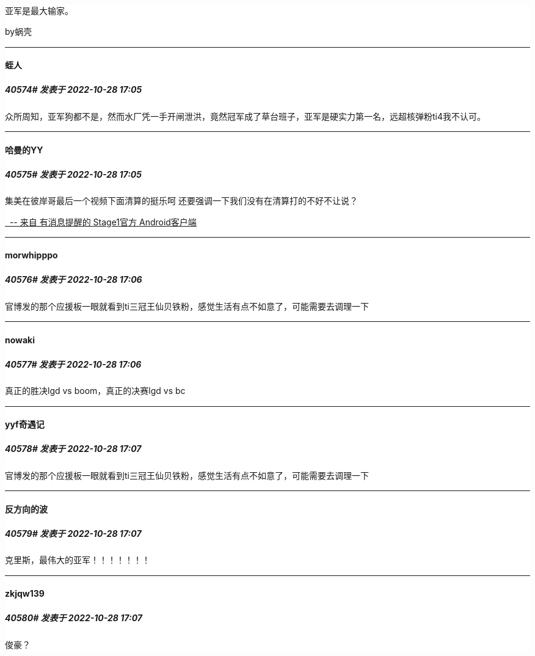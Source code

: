 亚军是最大输家。

by蜗壳

*****

####  蛭人  
##### 40574#       发表于 2022-10-28 17:05

众所周知，亚军狗都不是，然而水厂凭一手开闸泄洪，竟然冠军成了草台班子，亚军是硬实力第一名，远超核弹粉ti4我不认可。

*****

####  哈曼的YY  
##### 40575#       发表于 2022-10-28 17:05

集美在彼岸哥最后一个视频下面清算的挺乐呵
还要强调一下我们没有在清算打的不好不让说？

[  -- 来自 有消息提醒的 Stage1官方 Android客户端](https://www.coolapk.com/apk/140634)

*****

####  morwhipppo  
##### 40576#       发表于 2022-10-28 17:06

官博发的那个应援板一眼就看到ti三冠王仙贝铁粉，感觉生活有点不如意了，可能需要去调理一下

*****

####  nowaki  
##### 40577#       发表于 2022-10-28 17:06

真正的胜决lgd vs boom，真正的决赛lgd vs bc

*****

####  yyf奇遇记  
##### 40578#       发表于 2022-10-28 17:07

官博发的那个应援板一眼就看到ti三冠王仙贝铁粉，感觉生活有点不如意了，可能需要去调理一下

*****

####  反方向的波  
##### 40579#       发表于 2022-10-28 17:07

克里斯，最伟大的亚军！！！！！！！

*****

####  zkjqw139  
##### 40580#       发表于 2022-10-28 17:07

俊豪？
